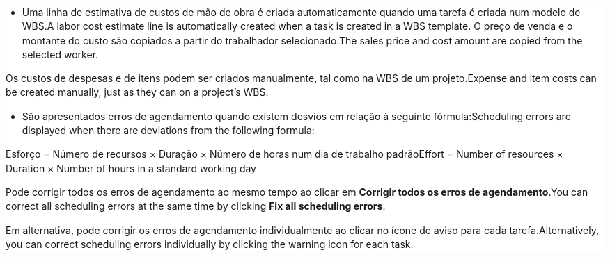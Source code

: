 -   <span data-ttu-id="1880b-365">Uma linha de estimativa de custos de mão de obra é criada automaticamente quando uma tarefa é criada num modelo de WBS.</span><span class="sxs-lookup"><span data-stu-id="1880b-365">A labor cost estimate line is automatically created when a task is created in a WBS template.</span></span> <span data-ttu-id="1880b-366">O preço de venda e o montante do custo são copiados a partir do trabalhador selecionado.</span><span class="sxs-lookup"><span data-stu-id="1880b-366">The sales price and cost amount are copied from the selected worker.</span></span>

<span data-ttu-id="1880b-367">Os custos de despesas e de itens podem ser criados manualmente, tal como na WBS de um projeto.</span><span class="sxs-lookup"><span data-stu-id="1880b-367">Expense and item costs can be created manually, just as they can on a project’s WBS.</span></span>

-   <span data-ttu-id="1880b-368">São apresentados erros de agendamento quando existem desvios em relação à seguinte fórmula:</span><span class="sxs-lookup"><span data-stu-id="1880b-368">Scheduling errors are displayed when there are deviations from the following formula:</span></span>

<span data-ttu-id="1880b-369">Esforço = Número de recursos × Duração × Número de horas num dia de trabalho padrão</span><span class="sxs-lookup"><span data-stu-id="1880b-369">Effort = Number of resources × Duration × Number of hours in a standard working day</span></span> 

<span data-ttu-id="1880b-370">Pode corrigir todos os erros de agendamento ao mesmo tempo ao clicar em **Corrigir todos os erros de agendamento**.</span><span class="sxs-lookup"><span data-stu-id="1880b-370">You can correct all scheduling errors at the same time by clicking **Fix all scheduling errors**.</span></span> 

<span data-ttu-id="1880b-371">Em alternativa, pode corrigir os erros de agendamento individualmente ao clicar no ícone de aviso para cada tarefa.</span><span class="sxs-lookup"><span data-stu-id="1880b-371">Alternatively, you can correct scheduling errors individually by clicking the warning icon for each task.</span></span>



